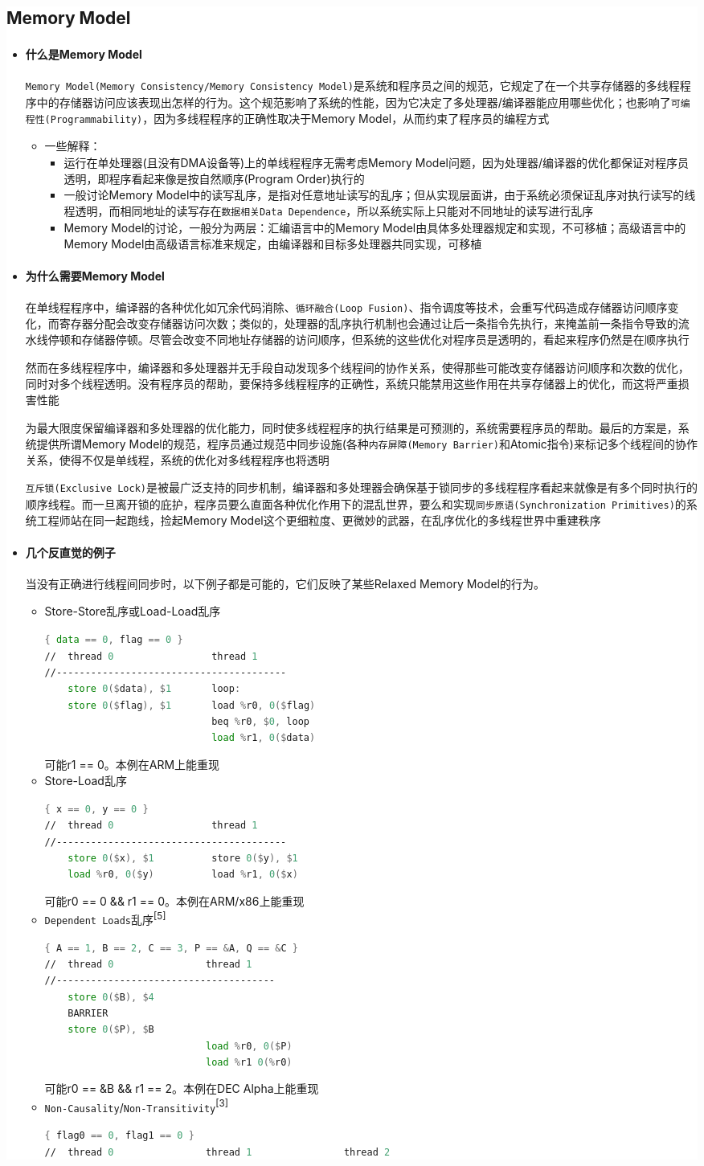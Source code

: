 ## Memory Model
- #### 什么是Memory Model

    `Memory Model(Memory Consistency/Memory Consistency Model)`是系统和程序员之间的规范，它规定了在一个共享存储器的多线程程序中的存储器访问应该表现出怎样的行为。这个规范影响了系统的性能，因为它决定了多处理器/编译器能应用哪些优化；也影响了`可编程性(Programmability)`，因为多线程程序的正确性取决于Memory Model，从而约束了程序员的编程方式
    - 一些解释：
        - 运行在单处理器(且没有DMA设备等)上的单线程程序无需考虑Memory Model问题，因为处理器/编译器的优化都保证对程序员透明，即程序看起来像是按自然顺序(Program Order)执行的
        - 一般讨论Memory Model中的读写乱序，是指对任意地址读写的乱序；但从实现层面讲，由于系统必须保证乱序对执行读写的线程透明，而相同地址的读写存在`数据相关Data Dependence`，所以系统实际上只能对不同地址的读写进行乱序
        - Memory Model的讨论，一般分为两层：汇编语言中的Memory Model由具体多处理器规定和实现，不可移植；高级语言中的Memory Model由高级语言标准来规定，由编译器和目标多处理器共同实现，可移植
- #### 为什么需要Memory Model

    在单线程程序中，编译器的各种优化如冗余代码消除、`循环融合(Loop Fusion)`、指令调度等技术，会重写代码造成存储器访问顺序变化，而寄存器分配会改变存储器访问次数；类似的，处理器的乱序执行机制也会通过让后一条指令先执行，来掩盖前一条指令导致的流水线停顿和存储器停顿。尽管会改变不同地址存储器的访问顺序，但系统的这些优化对程序员是透明的，看起来程序仍然是在顺序执行

    然而在多线程程序中，编译器和多处理器并无手段自动发现多个线程间的协作关系，使得那些可能改变存储器访问顺序和次数的优化，同时对多个线程透明。没有程序员的帮助，要保持多线程程序的正确性，系统只能禁用这些作用在共享存储器上的优化，而这将严重损害性能

    为最大限度保留编译器和多处理器的优化能力，同时使多线程程序的执行结果是可预测的，系统需要程序员的帮助。最后的方案是，系统提供所谓Memory Model的规范，程序员通过规范中同步设施(各种`内存屏障(Memory Barrier)`和Atomic指令)来标记多个线程间的协作关系，使得不仅是单线程，系统的优化对多线程程序也将透明

    `互斥锁(Exclusive Lock)`是被最广泛支持的同步机制，编译器和多处理器会确保基于锁同步的多线程程序看起来就像是有多个同时执行的顺序线程。而一旦离开锁的庇护，程序员要么直面各种优化作用下的混乱世界，要么和实现`同步原语(Synchronization Primitives)`的系统工程师站在同一起跑线，捡起Memory Model这个更细粒度、更微妙的武器，在乱序优化的多线程世界中重建秩序
- #### 几个反直觉的例子

    当没有正确进行线程间同步时，以下例子都是可能的，它们反映了某些Relaxed Memory Model的行为。

    - Store-Store乱序或Load-Load乱序
        ```asm
        { data == 0, flag == 0 }
        //  thread 0                 thread 1
        //----------------------------------------
            store 0($data), $1       loop:
            store 0($flag), $1       load %r0, 0($flag)
                                     beq %r0, $0, loop
                                     load %r1, 0($data)
        ```
        可能r1 == 0。本例在ARM上能重现
    - Store-Load乱序
        ```asm
        { x == 0, y == 0 }
        //  thread 0                 thread 1
        //----------------------------------------
            store 0($x), $1          store 0($y), $1
            load %r0, 0($y)          load %r1, 0($x)
        ```
        可能r0 == 0 && r1 == 0。本例在ARM/x86上能重现
    - `Dependent Loads`乱序$^{[5]}$
        ```asm
        { A == 1, B == 2, C == 3, P == &A, Q == &C }
        //  thread 0                thread 1
        //--------------------------------------
            store 0($B), $4
            BARRIER
            store 0($P), $B
                                    load %r0, 0($P)
                                    load %r1 0(%r0)
        ```
        可能r0 == &B && r1 == 2。本例在DEC Alpha上能重现
    - `Non-Causality`/`Non-Transitivity`$^{[3]}$
        ```asm
        { flag0 == 0, flag1 == 0 }
        //  thread 0                thread 1                thread 2